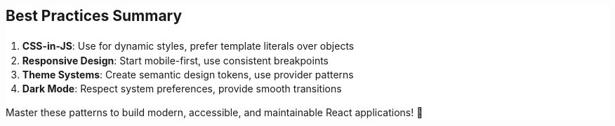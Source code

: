 ## Best Practices Summary

1. **CSS-in-JS**: Use for dynamic styles, prefer template literals over objects
2. **Responsive Design**: Start mobile-first, use consistent breakpoints
3. **Theme Systems**: Create semantic design tokens, use provider patterns
4. **Dark Mode**: Respect system preferences, provide smooth transitions

Master these patterns to build modern, accessible, and maintainable React applications! 🚀